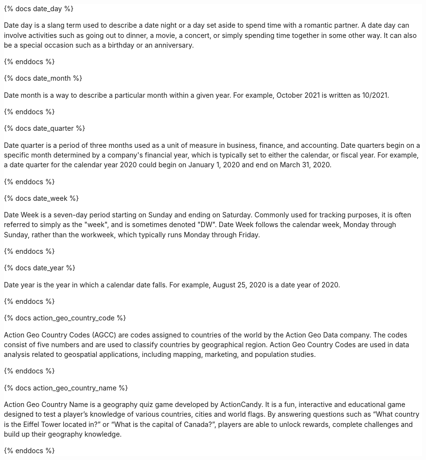 
{% docs date_day %}

Date day is a slang term used to describe a date night or a day set aside to spend time with a romantic partner. A date day can involve activities such as going out to dinner, a movie, a concert, or simply spending time together in some other way. It can also be a special occasion such as a birthday or an anniversary.

{% enddocs %}

{% docs date_month %}

Date month is a way to describe a particular month within a given year. For example, October 2021 is written as 10/2021.

{% enddocs %}

{% docs date_quarter %}

Date quarter is a period of three months used as a unit of measure in business, finance, and accounting. Date quarters begin on a specific month determined by a company's financial year, which is typically set to either the calendar, or fiscal year. For example, a date quarter for the calendar year 2020 could begin on January 1, 2020 and end on March 31, 2020.

{% enddocs %}

{% docs date_week %}

Date Week is a seven-day period starting on Sunday and ending on Saturday. Commonly used for tracking purposes, it is often referred to simply as the "week", and is sometimes denoted "DW". Date Week follows the calendar week, Monday through Sunday, rather than the workweek, which typically runs Monday through Friday.

{% enddocs %}

{% docs date_year %}

Date year is the year in which a calendar date falls. For example, August 25, 2020 is a date year of 2020.

{% enddocs %}

{% docs action_geo_country_code %}

Action Geo Country Codes (AGCC) are codes assigned to countries of the world by the Action Geo Data company. The codes consist of five numbers and are used to classify countries by geographical region. Action Geo Country Codes are used in data analysis related to geospatial applications, including mapping, marketing, and population studies.

{% enddocs %}

{% docs action_geo_country_name %}

Action Geo Country Name is a geography quiz game developed by ActionCandy. It is a fun, interactive and educational game designed to test a player’s knowledge of various countries, cities and world flags. By answering questions such as “What country is the Eiffel Tower located in?” or “What is the capital of Canada?”, players are able to unlock rewards, complete challenges and build up their geography knowledge.

{% enddocs %}
